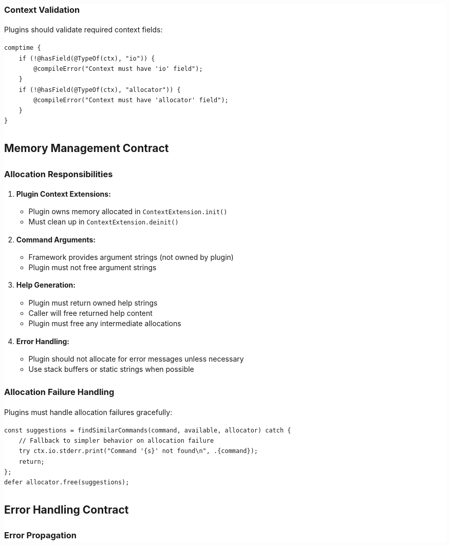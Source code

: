 ### Context Validation

Plugins should validate required context fields:

```zig
comptime {
    if (!@hasField(@TypeOf(ctx), "io")) {
        @compileError("Context must have 'io' field");
    }
    if (!@hasField(@TypeOf(ctx), "allocator")) {
        @compileError("Context must have 'allocator' field");
    }
}
```

## Memory Management Contract

### Allocation Responsibilities

1. **Plugin Context Extensions:**
   - Plugin owns memory allocated in `ContextExtension.init()`
   - Must clean up in `ContextExtension.deinit()`

2. **Command Arguments:**
   - Framework provides argument strings (not owned by plugin)
   - Plugin must not free argument strings

3. **Help Generation:**
   - Plugin must return owned help strings
   - Caller will free returned help content
   - Plugin must free any intermediate allocations

4. **Error Handling:**
   - Plugin should not allocate for error messages unless necessary
   - Use stack buffers or static strings when possible

### Allocation Failure Handling

Plugins must handle allocation failures gracefully:

```zig
const suggestions = findSimilarCommands(command, available, allocator) catch {
    // Fallback to simpler behavior on allocation failure
    try ctx.io.stderr.print("Command '{s}' not found\n", .{command});
    return;
};
defer allocator.free(suggestions);
```

## Error Handling Contract

### Error Propagation
